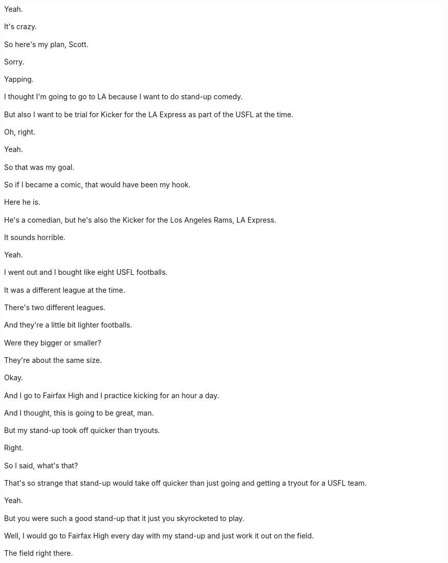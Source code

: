 Yeah.

It's crazy.

So here's my plan, Scott.

Sorry.

Yapping.

I thought I'm going to go to LA because I want to do stand-up comedy.

But also I want to be trial for Kicker for the LA Express as part of the USFL at the time.

Oh, right.

Yeah.

So that was my goal.

So if I became a comic, that would have been my hook.

Here he is.

He's a comedian, but he's also the Kicker for the Los Angeles Rams, LA Express.

It sounds horrible.

Yeah.

I went out and I bought like eight USFL footballs.

It was a different league at the time.

There's two different leagues.

And they're a little bit lighter footballs.

Were they bigger or smaller?

They're about the same size.

Okay.

And I go to Fairfax High and I practice kicking for an hour a day.

And I thought, this is going to be great, man.

But my stand-up took off quicker than tryouts.

Right.

So I said, what's that?

That's so strange that stand-up would take off quicker than just going and getting a tryout for a USFL team.

Yeah.

But you were such a good stand-up that it just you skyrocketed to play.

Well, I would go to Fairfax High every day with my stand-up and just work it out on the field.

The field right there.
